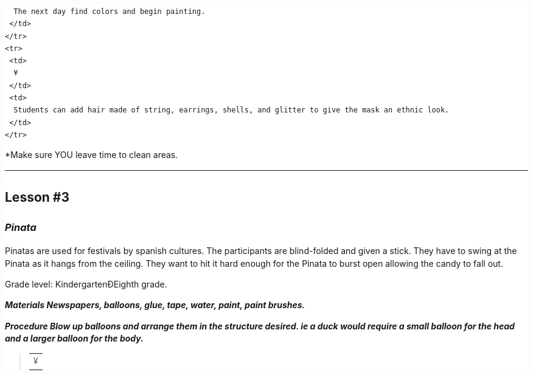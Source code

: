       The next day find colors and begin painting.
     </td>
    </tr>
    <tr>
     <td>
      ¥
     </td>
     <td>
      Students can add hair made of string, earrings, shells, and glitter to give the mask an ethnic look.
     </td>
    </tr>
   </table>
  </dl>
 </blockquote>
 *Make sure YOU leave time to clean areas.
<hr/>
 <h2>
  Lesson #3
 </h2>
 <h3>
  <i>
   Pinata
  </i>
 </h3>
 Pinatas are used for festivals by spanish cultures. The participants are blind-folded and given a stick. They have to swing at the Pinata as it hangs from the ceiling. They want to hit it hard enough for the Pinata to burst open allowing the candy to fall out.
 <p>
  Grade level: KindergartenÐEighth grade.
 </p>
<p>
  <b>
   <i>
    <i>
     <b>
      Materials
     </b>
    </i>
    Newspapers, balloons, glue, tape, water, paint, paint brushes.
   </i>
  </b>
  <br/>
 </p>
 <p>
  <b>
   <i>
    <i>
     <b>
      Procedure
     </b>
    </i>
    Blow up balloons and arrange them in the structure desired. ie a duck would require a small balloon for the head and a larger balloon for the body.
   </i>
  </b>
  <br/>
 </p>
 <blockquote>
  <dl>
   <table border="0">
    <tr>
     <td>
      ¥